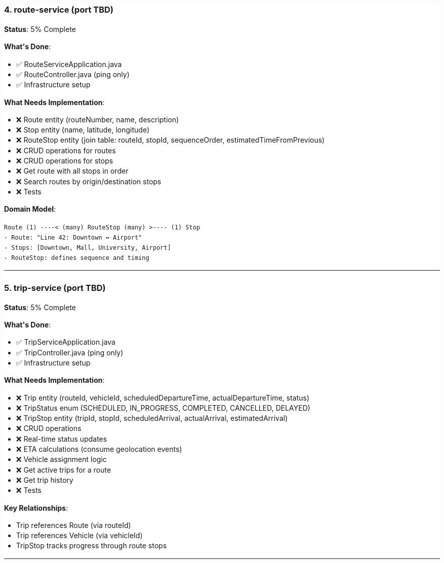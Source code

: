 
### 4. route-service (port TBD)
**Status**: 5% Complete

**What's Done**:
- ✅ RouteServiceApplication.java
- ✅ RouteController.java (ping only)
- ✅ Infrastructure setup

**What Needs Implementation**:
- ❌ Route entity (routeNumber, name, description)
- ❌ Stop entity (name, latitude, longitude)
- ❌ RouteStop entity (join table: routeId, stopId, sequenceOrder, estimatedTimeFromPrevious)
- ❌ CRUD operations for routes
- ❌ CRUD operations for stops
- ❌ Get route with all stops in order
- ❌ Search routes by origin/destination stops
- ❌ Tests

**Domain Model**:
```
Route (1) ----< (many) RouteStop (many) >---- (1) Stop
- Route: "Line 42: Downtown ↔ Airport"
- Stops: [Downtown, Mall, University, Airport]
- RouteStop: defines sequence and timing
```

---

### 5. trip-service (port TBD)
**Status**: 5% Complete

**What's Done**:
- ✅ TripServiceApplication.java
- ✅ TripController.java (ping only)
- ✅ Infrastructure setup

**What Needs Implementation**:
- ❌ Trip entity (routeId, vehicleId, scheduledDepartureTime, actualDepartureTime, status)
- ❌ TripStatus enum (SCHEDULED, IN_PROGRESS, COMPLETED, CANCELLED, DELAYED)
- ❌ TripStop entity (tripId, stopId, scheduledArrival, actualArrival, estimatedArrival)
- ❌ CRUD operations
- ❌ Real-time status updates
- ❌ ETA calculations (consume geolocation events)
- ❌ Vehicle assignment logic
- ❌ Get active trips for a route
- ❌ Get trip history
- ❌ Tests

**Key Relationships**:
- Trip references Route (via routeId)
- Trip references Vehicle (via vehicleId)
- TripStop tracks progress through route stops

---